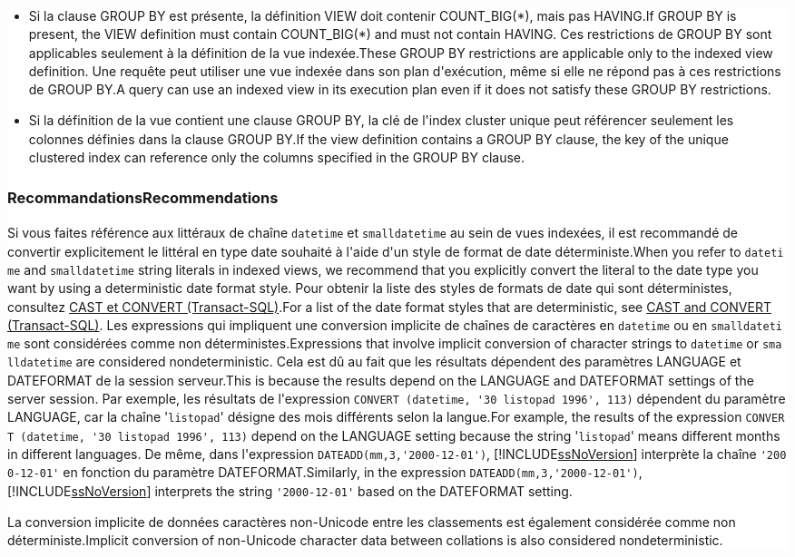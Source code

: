 -   <span data-ttu-id="e735d-242">Si la clause GROUP BY est présente, la définition VIEW doit contenir COUNT_BIG(\*), mais pas HAVING.</span><span class="sxs-lookup"><span data-stu-id="e735d-242">If GROUP BY is present, the VIEW definition must contain COUNT_BIG(\*) and must not contain HAVING.</span></span> <span data-ttu-id="e735d-243">Ces restrictions de GROUP BY sont applicables seulement à la définition de la vue indexée.</span><span class="sxs-lookup"><span data-stu-id="e735d-243">These GROUP BY restrictions are applicable only to the indexed view definition.</span></span> <span data-ttu-id="e735d-244">Une requête peut utiliser une vue indexée dans son plan d'exécution, même si elle ne répond pas à ces restrictions de GROUP BY.</span><span class="sxs-lookup"><span data-stu-id="e735d-244">A query can use an indexed view in its execution plan even if it does not satisfy these GROUP BY restrictions.</span></span>  
  
-   <span data-ttu-id="e735d-245">Si la définition de la vue contient une clause GROUP BY, la clé de l'index cluster unique peut référencer seulement les colonnes définies dans la clause GROUP BY.</span><span class="sxs-lookup"><span data-stu-id="e735d-245">If the view definition contains a GROUP BY clause, the key of the unique clustered index can reference only the columns specified in the GROUP BY clause.</span></span>  
  
###  <a name="recommendations"></a><a name="Recommendations"></a> <span data-ttu-id="e735d-246">Recommandations</span><span class="sxs-lookup"><span data-stu-id="e735d-246">Recommendations</span></span>  
 <span data-ttu-id="e735d-247">Si vous faites référence aux littéraux de chaîne `datetime` et `smalldatetime` au sein de vues indexées, il est recommandé de convertir explicitement le littéral en type date souhaité à l'aide d'un style de format de date déterministe.</span><span class="sxs-lookup"><span data-stu-id="e735d-247">When you refer to `datetime` and `smalldatetime` string literals in indexed views, we recommend that you explicitly convert the literal to the date type you want by using a deterministic date format style.</span></span> <span data-ttu-id="e735d-248">Pour obtenir la liste des styles de formats de date qui sont déterministes, consultez [CAST et CONVERT &#40;Transact-SQL&#41;](/sql/t-sql/functions/cast-and-convert-transact-sql).</span><span class="sxs-lookup"><span data-stu-id="e735d-248">For a list of the date format styles that are deterministic, see [CAST and CONVERT &#40;Transact-SQL&#41;](/sql/t-sql/functions/cast-and-convert-transact-sql).</span></span> <span data-ttu-id="e735d-249">Les expressions qui impliquent une conversion implicite de chaînes de caractères en `datetime` ou en `smalldatetime` sont considérées comme non déterministes.</span><span class="sxs-lookup"><span data-stu-id="e735d-249">Expressions that involve implicit conversion of character strings to `datetime` or `smalldatetime` are considered nondeterministic.</span></span> <span data-ttu-id="e735d-250">Cela est dû au fait que les résultats dépendent des paramètres LANGUAGE et DATEFORMAT de la session serveur.</span><span class="sxs-lookup"><span data-stu-id="e735d-250">This is because the results depend on the LANGUAGE and DATEFORMAT settings of the server session.</span></span> <span data-ttu-id="e735d-251">Par exemple, les résultats de l'expression `CONVERT (datetime, '30 listopad 1996', 113)` dépendent du paramètre LANGUAGE, car la chaîne '`listopad`' désigne des mois différents selon la langue.</span><span class="sxs-lookup"><span data-stu-id="e735d-251">For example, the results of the expression `CONVERT (datetime, '30 listopad 1996', 113)` depend on the LANGUAGE setting because the string '`listopad`' means different months in different languages.</span></span> <span data-ttu-id="e735d-252">De même, dans l'expression `DATEADD(mm,3,'2000-12-01')`, [!INCLUDE[ssNoVersion](../../includes/ssnoversion-md.md)] interprète la chaîne `'2000-12-01'` en fonction du paramètre DATEFORMAT.</span><span class="sxs-lookup"><span data-stu-id="e735d-252">Similarly, in the expression `DATEADD(mm,3,'2000-12-01')`, [!INCLUDE[ssNoVersion](../../includes/ssnoversion-md.md)] interprets the string `'2000-12-01'` based on the DATEFORMAT setting.</span></span>  
  
 <span data-ttu-id="e735d-253">La conversion implicite de données caractères non-Unicode entre les classements est également considérée comme non déterministe.</span><span class="sxs-lookup"><span data-stu-id="e735d-253">Implicit conversion of non-Unicode character data between collations is also considered nondeterministic.</span></span>  
  